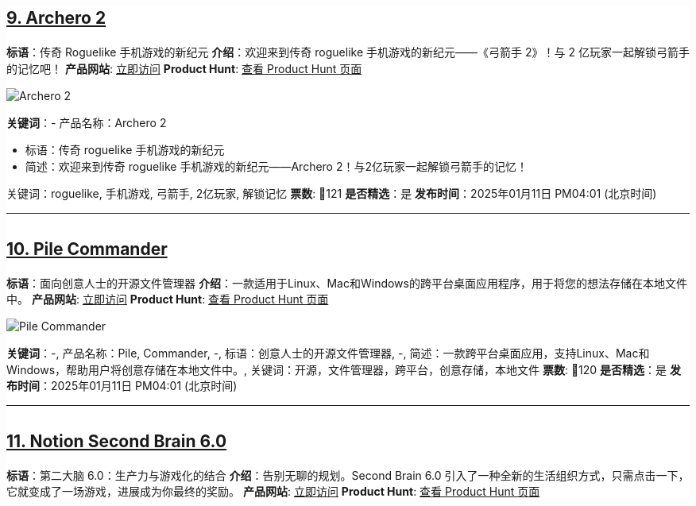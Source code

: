 ## [9. Archero 2](https://www.producthunt.com/posts/archero-2?utm_campaign=producthunt-api&utm_medium=api-v2&utm_source=Application%3A+nextauth+%28ID%3A+151633%29)
**标语**：传奇 Roguelike 手机游戏的新纪元
**介绍**：欢迎来到传奇 roguelike 手机游戏的新纪元——《弓箭手 2》！与 2 亿玩家一起解锁弓箭手的记忆吧！
**产品网站**: [立即访问](https://www.producthunt.com/r/BMEH25WL3H2CKR?utm_campaign=producthunt-api&utm_medium=api-v2&utm_source=Application%3A+nextauth+%28ID%3A+151633%29)
**Product Hunt**: [查看 Product Hunt 页面](https://www.producthunt.com/posts/archero-2?utm_campaign=producthunt-api&utm_medium=api-v2&utm_source=Application%3A+nextauth+%28ID%3A+151633%29)

![Archero 2](https://ph-files.imgix.net/67e173cd-31f6-42da-9494-1647fff0d6a7.webp?auto=format&fit=crop&frame=1&h=512&w=1024)

**关键词**：- 产品名称：Archero 2  
- 标语：传奇 roguelike 手机游戏的新纪元  
- 简述：欢迎来到传奇 roguelike 手机游戏的新纪元——Archero 2！与2亿玩家一起解锁弓箭手的记忆！

关键词：roguelike, 手机游戏, 弓箭手, 2亿玩家, 解锁记忆
**票数**: 🔺121
**是否精选**：是
**发布时间**：2025年01月11日 PM04:01 (北京时间)

---

## [10. Pile Commander](https://www.producthunt.com/posts/pile-commander?utm_campaign=producthunt-api&utm_medium=api-v2&utm_source=Application%3A+nextauth+%28ID%3A+151633%29)
**标语**：面向创意人士的开源文件管理器
**介绍**：一款适用于Linux、Mac和Windows的跨平台桌面应用程序，用于将您的想法存储在本地文件中。
**产品网站**: [立即访问](https://www.producthunt.com/r/FPYONG3ZRMFEVZ?utm_campaign=producthunt-api&utm_medium=api-v2&utm_source=Application%3A+nextauth+%28ID%3A+151633%29)
**Product Hunt**: [查看 Product Hunt 页面](https://www.producthunt.com/posts/pile-commander?utm_campaign=producthunt-api&utm_medium=api-v2&utm_source=Application%3A+nextauth+%28ID%3A+151633%29)

![Pile Commander](https://ph-files.imgix.net/aa730ac1-5a19-4bc8-8f0d-b6f06f7411fc.jpeg?auto=format&fit=crop&frame=1&h=512&w=1024)

**关键词**：-, 产品名称：Pile, Commander, -, 标语：创意人士的开源文件管理器, -, 简述：一款跨平台桌面应用，支持Linux、Mac和Windows，帮助用户将创意存储在本地文件中。, 关键词：开源，文件管理器，跨平台，创意存储，本地文件
**票数**: 🔺120
**是否精选**：是
**发布时间**：2025年01月11日 PM04:01 (北京时间)

---

## [11. Notion Second Brain 6.0](https://www.producthunt.com/posts/notion-second-brain-6-0?utm_campaign=producthunt-api&utm_medium=api-v2&utm_source=Application%3A+nextauth+%28ID%3A+151633%29)
**标语**：第二大脑 6.0：生产力与游戏化的结合
**介绍**：告别无聊的规划。Second Brain 6.0 引入了一种全新的生活组织方式，只需点击一下，它就变成了一场游戏，进展成为你最终的奖励。
**产品网站**: [立即访问](https://www.producthunt.com/r/7OA6FMPCNXG72K?utm_campaign=producthunt-api&utm_medium=api-v2&utm_source=Application%3A+nextauth+%28ID%3A+151633%29)
**Product Hunt**: [查看 Product Hunt 页面](https://www.producthunt.com/posts/notion-second-brain-6-0?utm_campaign=producthunt-api&utm_medium=api-v2&utm_source=Application%3A+nextauth+%28ID%3A+151633%29)
